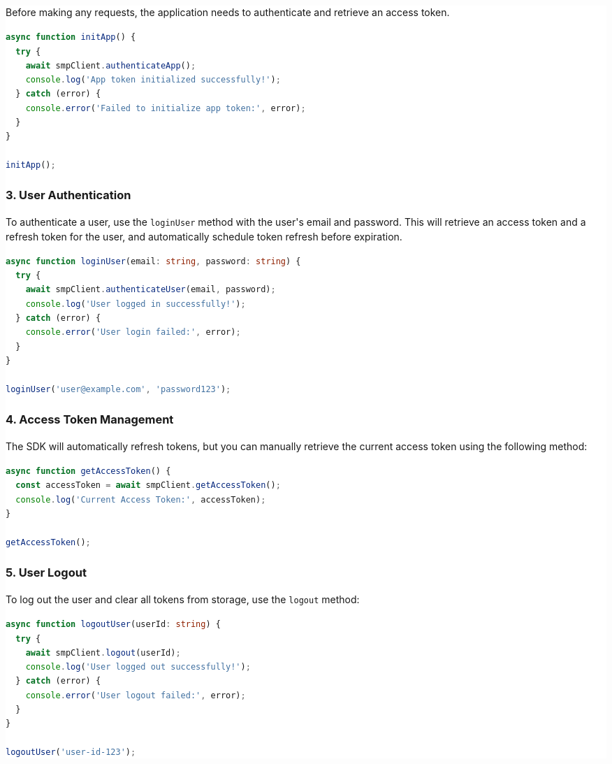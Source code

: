 Before making any requests, the application needs to authenticate and retrieve an access token.

```typescript
async function initApp() {
  try {
    await smpClient.authenticateApp();
    console.log('App token initialized successfully!');
  } catch (error) {
    console.error('Failed to initialize app token:', error);
  }
}

initApp();
```

### 3. User Authentication

To authenticate a user, use the `loginUser` method with the user's email and password. This will retrieve an access token and a refresh token for the user, and automatically schedule token refresh before expiration.

```typescript
async function loginUser(email: string, password: string) {
  try {
    await smpClient.authenticateUser(email, password);
    console.log('User logged in successfully!');
  } catch (error) {
    console.error('User login failed:', error);
  }
}

loginUser('user@example.com', 'password123');
```

### 4. Access Token Management

The SDK will automatically refresh tokens, but you can manually retrieve the current access token using the following method:

```typescript
async function getAccessToken() {
  const accessToken = await smpClient.getAccessToken();
  console.log('Current Access Token:', accessToken);
}

getAccessToken();
```

### 5. User Logout

To log out the user and clear all tokens from storage, use the `logout` method:

```typescript
async function logoutUser(userId: string) {
  try {
    await smpClient.logout(userId);
    console.log('User logged out successfully!');
  } catch (error) {
    console.error('User logout failed:', error);
  }
}

logoutUser('user-id-123');
```
